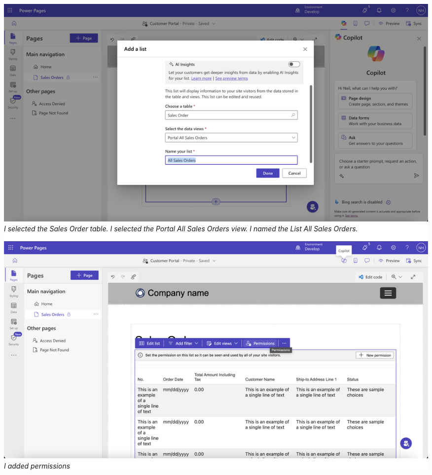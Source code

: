 ![](/assets/images/powerpages1/screenshot-2024-12-14-at-9.02.29pm-2136x1096.png)
*I selected the Sales Order table. I selected the Portal All Sales Orders view. I named the List All Sales Orders.*

![](/assets/images/powerpages1/screenshot-2024-12-14-at-9.03.24pm-2136x1096.png)
*I added permissions*
